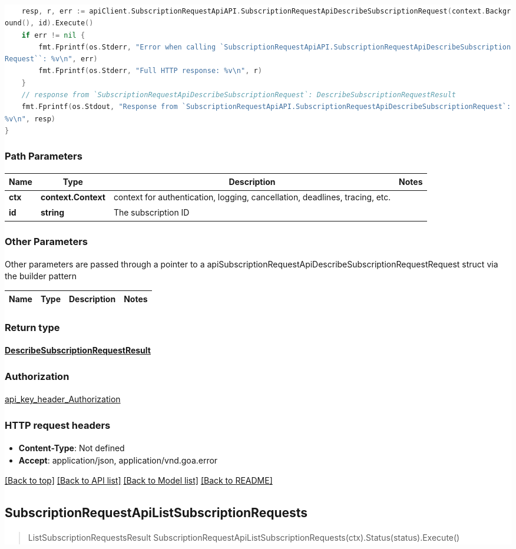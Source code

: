 ```go
	resp, r, err := apiClient.SubscriptionRequestApiAPI.SubscriptionRequestApiDescribeSubscriptionRequest(context.Background(), id).Execute()
	if err != nil {
		fmt.Fprintf(os.Stderr, "Error when calling `SubscriptionRequestApiAPI.SubscriptionRequestApiDescribeSubscriptionRequest``: %v\n", err)
		fmt.Fprintf(os.Stderr, "Full HTTP response: %v\n", r)
	}
	// response from `SubscriptionRequestApiDescribeSubscriptionRequest`: DescribeSubscriptionRequestResult
	fmt.Fprintf(os.Stdout, "Response from `SubscriptionRequestApiAPI.SubscriptionRequestApiDescribeSubscriptionRequest`: %v\n", resp)
}
```

### Path Parameters


Name | Type | Description  | Notes
------------- | ------------- | ------------- | -------------
**ctx** | **context.Context** | context for authentication, logging, cancellation, deadlines, tracing, etc.
**id** | **string** | The subscription ID | 

### Other Parameters

Other parameters are passed through a pointer to a apiSubscriptionRequestApiDescribeSubscriptionRequestRequest struct via the builder pattern


Name | Type | Description  | Notes
------------- | ------------- | ------------- | -------------


### Return type

[**DescribeSubscriptionRequestResult**](DescribeSubscriptionRequestResult.md)

### Authorization

[api_key_header_Authorization](../README.md#api_key_header_Authorization)

### HTTP request headers

- **Content-Type**: Not defined
- **Accept**: application/json, application/vnd.goa.error

[[Back to top]](#) [[Back to API list]](../README.md#documentation-for-api-endpoints)
[[Back to Model list]](../README.md#documentation-for-models)
[[Back to README]](../README.md)


## SubscriptionRequestApiListSubscriptionRequests

> ListSubscriptionRequestsResult SubscriptionRequestApiListSubscriptionRequests(ctx).Status(status).Execute()
